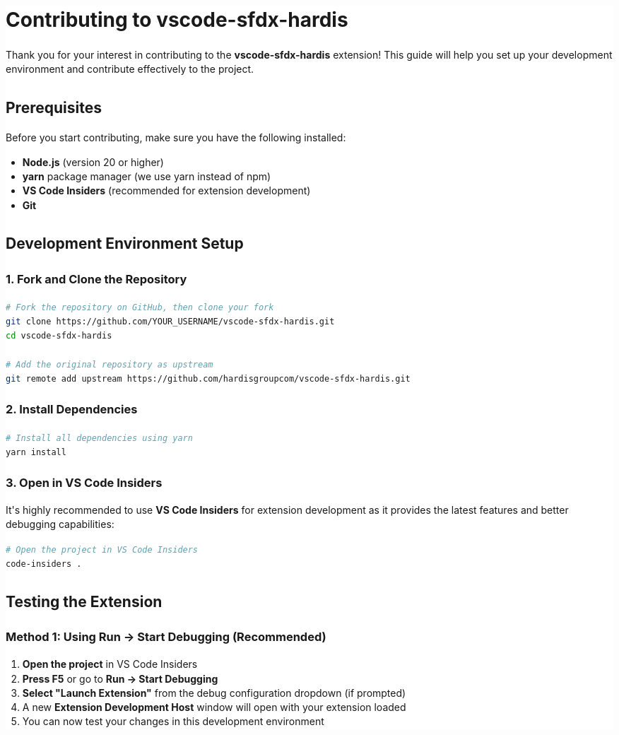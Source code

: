 # Contributing to vscode-sfdx-hardis

Thank you for your interest in contributing to the **vscode-sfdx-hardis** extension! This guide will help you set up your development environment and contribute effectively to the project.

## Prerequisites

Before you start contributing, make sure you have the following installed:

- **Node.js** (version 20 or higher)
- **yarn** package manager (we use yarn instead of npm)
- **VS Code Insiders** (recommended for extension development)
- **Git**

## Development Environment Setup

### 1. Fork and Clone the Repository

```bash
# Fork the repository on GitHub, then clone your fork
git clone https://github.com/YOUR_USERNAME/vscode-sfdx-hardis.git
cd vscode-sfdx-hardis

# Add the original repository as upstream
git remote add upstream https://github.com/hardisgroupcom/vscode-sfdx-hardis.git
```

### 2. Install Dependencies

```bash
# Install all dependencies using yarn
yarn install
```

### 3. Open in VS Code Insiders

It's highly recommended to use **VS Code Insiders** for extension development as it provides the latest features and better debugging capabilities:

```bash
# Open the project in VS Code Insiders
code-insiders .
```

## Testing the Extension

### Method 1: Using Run → Start Debugging (Recommended)

1. **Open the project** in VS Code Insiders
2. **Press F5** or go to **Run → Start Debugging**
3. **Select "Launch Extension"** from the debug configuration dropdown (if prompted)
4. A new **Extension Development Host** window will open with your extension loaded
5. You can now test your changes in this development environment
